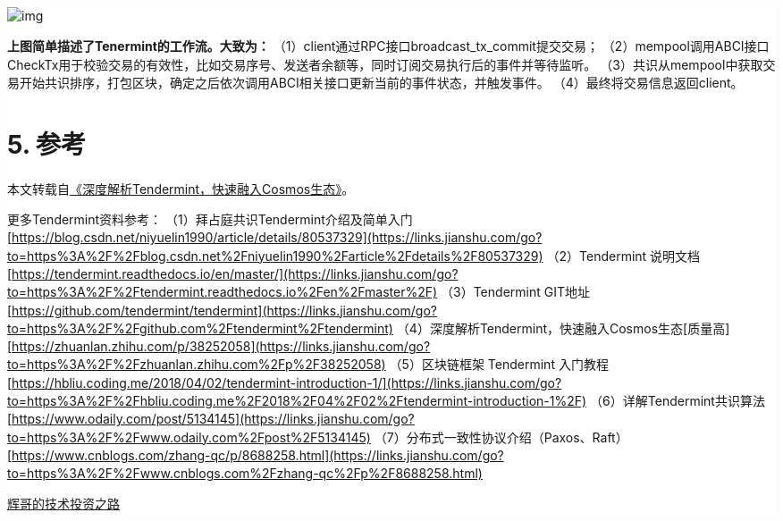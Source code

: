 ![img](https://upload-images.jianshu.io/upload_images/1190574-ae9f4371801787f8.png?imageMogr2/auto-orient/strip|imageView2/2/w/640/format/webp)

**上图简单描述了Tenermint的工作流。大致为：**
（1）client通过RPC接口broadcast_tx_commit提交交易；
（2）mempool调用ABCI接口CheckTx用于校验交易的有效性，比如交易序号、发送者余额等，同时订阅交易执行后的事件并等待监听。
（3）共识从mempool中获取交易开始共识排序，打包区块，确定之后依次调用ABCI相关接口更新当前的事件状态，并触发事件。
（4）最终将交易信息返回client。

# 5. 参考

本文转载自[《深度解析Tendermint，快速融入Cosmos生态》](https://links.jianshu.com/go?to=https%3A%2F%2Fzhuanlan.zhihu.com%2Fp%2F38252058)。

更多Tendermint资料参考：
（1）拜占庭共识Tendermint介绍及简单入门
[https://blog.csdn.net/niyuelin1990/article/details/80537329](https://links.jianshu.com/go?to=https%3A%2F%2Fblog.csdn.net%2Fniyuelin1990%2Farticle%2Fdetails%2F80537329)
（2）Tendermint 说明文档
[https://tendermint.readthedocs.io/en/master/](https://links.jianshu.com/go?to=https%3A%2F%2Ftendermint.readthedocs.io%2Fen%2Fmaster%2F)
（3）Tendermint GIT地址
[https://github.com/tendermint/tendermint](https://links.jianshu.com/go?to=https%3A%2F%2Fgithub.com%2Ftendermint%2Ftendermint)
（4）深度解析Tendermint，快速融入Cosmos生态[质量高]
[https://zhuanlan.zhihu.com/p/38252058](https://links.jianshu.com/go?to=https%3A%2F%2Fzhuanlan.zhihu.com%2Fp%2F38252058)
（5）区块链框架 Tendermint 入门教程
[https://hbliu.coding.me/2018/04/02/tendermint-introduction-1/](https://links.jianshu.com/go?to=https%3A%2F%2Fhbliu.coding.me%2F2018%2F04%2F02%2Ftendermint-introduction-1%2F)
（6）详解Tendermint共识算法
[https://www.odaily.com/post/5134145](https://links.jianshu.com/go?to=https%3A%2F%2Fwww.odaily.com%2Fpost%2F5134145)
（7）分布式一致性协议介绍（Paxos、Raft）
[https://www.cnblogs.com/zhang-qc/p/8688258.html](https://links.jianshu.com/go?to=https%3A%2F%2Fwww.cnblogs.com%2Fzhang-qc%2Fp%2F8688258.html)

[辉哥的技术投资之路](https://www.jianshu.com/nb/2423685)